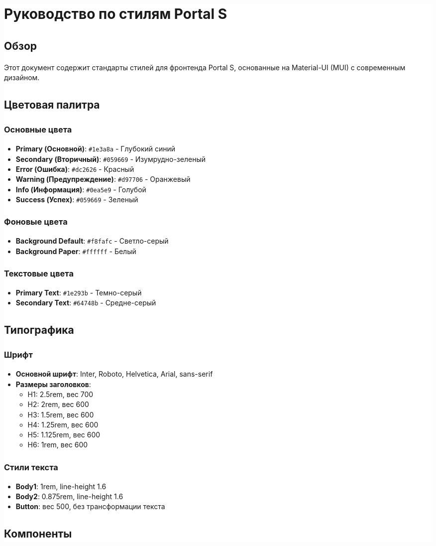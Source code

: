 # Руководство по стилям Portal S

## Обзор

Этот документ содержит стандарты стилей для фронтенда Portal S, основанные на Material-UI (MUI) с современным дизайном.

## Цветовая палитра

### Основные цвета

- **Primary (Основной)**: `#1e3a8a` - Глубокий синий
- **Secondary (Вторичный)**: `#059669` - Изумрудно-зеленый
- **Error (Ошибка)**: `#dc2626` - Красный
- **Warning (Предупреждение)**: `#d97706` - Оранжевый
- **Info (Информация)**: `#0ea5e9` - Голубой
- **Success (Успех)**: `#059669` - Зеленый

### Фоновые цвета

- **Background Default**: `#f8fafc` - Светло-серый
- **Background Paper**: `#ffffff` - Белый

### Текстовые цвета

- **Primary Text**: `#1e293b` - Темно-серый
- **Secondary Text**: `#64748b` - Средне-серый

## Типографика

### Шрифт

- **Основной шрифт**: Inter, Roboto, Helvetica, Arial, sans-serif
- **Размеры заголовков**:
  - H1: 2.5rem, вес 700
  - H2: 2rem, вес 600
  - H3: 1.5rem, вес 600
  - H4: 1.25rem, вес 600
  - H5: 1.125rem, вес 600
  - H6: 1rem, вес 600

### Стили текста

- **Body1**: 1rem, line-height 1.6
- **Body2**: 0.875rem, line-height 1.6
- **Button**: вес 500, без трансформации текста

## Компоненты
